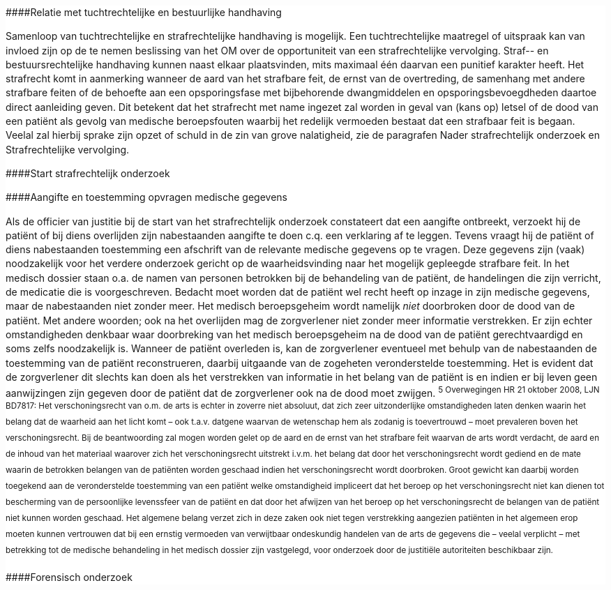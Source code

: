 ####Relatie met tuchtrechtelijke en bestuurlijke handhaving

Samenloop van tuchtrechtelijke en strafrechtelijke handhaving is mogelijk. Een tuchtrechtelijke maatregel of uitspraak kan van invloed zijn op de te nemen beslissing van het OM over de opportuniteit van een strafrechtelijke vervolging. Straf-- en bestuursrechtelijke handhaving kunnen naast elkaar plaatsvinden, mits maximaal één daarvan een punitief karakter heeft. Het strafrecht komt in aanmerking wanneer de aard van het strafbare feit, de ernst van de overtreding, de samenhang met andere strafbare feiten of de behoefte aan een opsporingsfase met bijbehorende dwangmiddelen en opsporingsbevoegdheden daartoe direct aanleiding geven. Dit betekent dat het strafrecht met name ingezet zal worden in geval van (kans op) letsel of de dood van een patiënt als gevolg van medische beroepsfouten waarbij het redelijk vermoeden bestaat dat een strafbaar feit is begaan. Veelal zal hierbij sprake zijn opzet of schuld in de zin van grove nalatigheid, zie de paragrafen Nader strafrechtelijk onderzoek en Strafrechtelijke vervolging.     

####Start strafrechtelijk onderzoek

####Aangifte en toestemming opvragen medische gegevens

Als de officier van justitie bij de start van het strafrechtelijk onderzoek constateert dat een aangifte ontbreekt, verzoekt hij de patiënt of bij diens overlijden zijn nabestaanden aangifte te doen c.q. een verklaring af te leggen. Tevens vraagt hij de patiënt of diens nabestaanden toestemming een afschrift van de relevante medische gegevens op te vragen. Deze gegevens zijn (vaak) noodzakelijk voor het verdere onderzoek gericht op de waarheidsvinding naar het mogelijk gepleegde strafbare feit. In het medisch dossier staan o.a. de namen van personen betrokken bij de behandeling van de patiënt, de handelingen die zijn verricht, de medicatie die is voorgeschreven. Bedacht moet worden dat de patiënt wel recht heeft op inzage in zijn medische gegevens, maar de nabestaanden niet zonder meer. Het medisch beroepsgeheim wordt namelijk *niet* doorbroken door de dood van de patiënt. Met andere woorden; ook na het overlijden mag de zorgverlener niet zonder meer informatie verstrekken. Er zijn echter omstandigheden denkbaar waar doorbreking van het medisch beroepsgeheim na de dood van de patiënt gerechtvaardigd en soms zelfs noodzakelijk is. Wanneer de patiënt overleden is, kan de zorgverlener eventueel met behulp van de nabestaanden de toestemming van de patiënt reconstrueren, daarbij uitgaande van de zogeheten veronderstelde toestemming. Het is evident dat de zorgverlener dit slechts kan doen als het verstrekken van informatie in het belang van de patiënt is en indien er bij leven geen aanwijzingen zijn gegeven door de patiënt dat de zorgverlener ook na de dood moet zwijgen. <sup> 5  Overwegingen HR 21 oktober 2008, LJN BD7817:   Het verschoningsrecht van o.m. de arts is echter in zoverre niet absoluut, dat zich zeer uitzonderlijke omstandigheden laten denken waarin het belang dat de waarheid aan het licht komt – ook t.a.v. datgene waarvan de wetenschap hem als zodanig is toevertrouwd – moet prevaleren boven het verschoningsrecht. Bij de beantwoording zal mogen worden gelet op de aard en de ernst van het strafbare feit waarvan de arts wordt verdacht, de aard en de inhoud van het materiaal waarover zich het verschoningsrecht uitstrekt i.v.m. het belang dat door het verschoningsrecht wordt gediend en de mate waarin de betrokken belangen van de patiënten worden geschaad indien het verschoningsrecht wordt doorbroken. Groot gewicht kan daarbij worden toegekend aan de veronderstelde toestemming van een patiënt welke omstandigheid impliceert dat het beroep op het verschoningsrecht niet kan dienen tot bescherming van de persoonlijke levenssfeer van de patiënt en dat door het afwijzen van het beroep op het verschoningsrecht de belangen van de patiënt niet kunnen worden geschaad. Het algemene belang verzet zich in deze zaken ook niet tegen verstrekking aangezien patiënten in het algemeen erop moeten kunnen vertrouwen dat bij een ernstig vermoeden van verwijtbaar ondeskundig handelen van de arts de gegevens die – veelal verplicht – met betrekking tot de medische behandeling in het medisch dossier zijn vastgelegd, voor onderzoek door de justitiële autoriteiten beschikbaar zijn.  </sup>    

####Forensisch onderzoek
